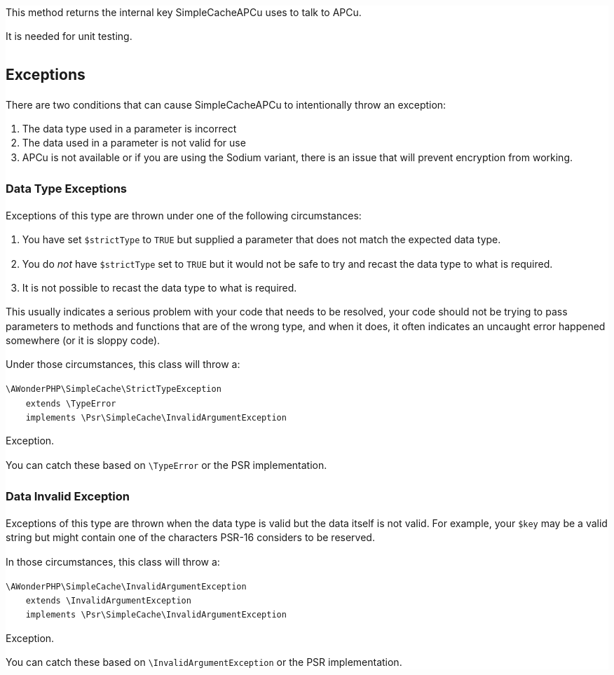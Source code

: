 This method returns the internal key SimpleCacheAPCu uses to talk to APCu.

It is needed for unit testing.


Exceptions
----------

There are two conditions that can cause SimpleCacheAPCu to intentionally throw
an exception:

1. The data type used in a parameter is incorrect
2. The data used in a parameter is not valid for use
3. APCu is not available or if you are using the Sodium variant, there is an
issue that will prevent encryption from working.

### Data Type Exceptions

Exceptions of this type are thrown under one of the following circumstances:

1. You have set `$strictType` to `TRUE` but supplied a parameter that does not
match the expected data type.

2. You do *not* have `$strictType` set to `TRUE` but it would not be safe to
try and recast the data type to what is required.

3. It is not possible to recast the data type to what is required.

This usually indicates a serious problem with your code that needs to be
resolved, your code should not be trying to pass parameters to methods and
functions that are of the wrong type, and when it does, it often indicates an
uncaught error happened somewhere (or it is sloppy code).

Under those circumstances, this class will throw a:

    \AWonderPHP\SimpleCache\StrictTypeException
        extends \TypeError
        implements \Psr\SimpleCache\InvalidArgumentException

Exception.

You can catch these based on `\TypeError` or the PSR implementation.


### Data Invalid Exception

Exceptions of this type are thrown when the data type is valid but the data
itself is not valid. For example, your `$key` may be a valid string but might
contain one of the characters PSR-16 considers to be reserved.

In those circumstances, this class will throw a:

    \AWonderPHP\SimpleCache\InvalidArgumentException
        extends \InvalidArgumentException
        implements \Psr\SimpleCache\InvalidArgumentException

Exception.

You can catch these based on `\InvalidArgumentException` or the PSR
implementation.
